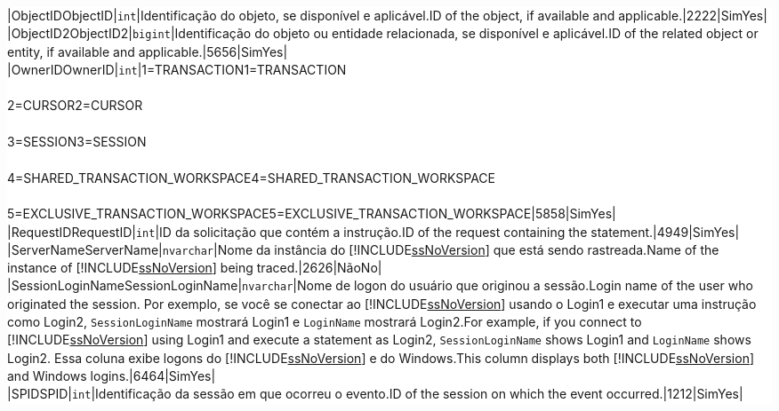 |<span data-ttu-id="e43c0-216">ObjectID</span><span class="sxs-lookup"><span data-stu-id="e43c0-216">ObjectID</span></span>|`int`|<span data-ttu-id="e43c0-217">Identificação do objeto, se disponível e aplicável.</span><span class="sxs-lookup"><span data-stu-id="e43c0-217">ID of the object, if available and applicable.</span></span>|<span data-ttu-id="e43c0-218">22</span><span class="sxs-lookup"><span data-stu-id="e43c0-218">22</span></span>|<span data-ttu-id="e43c0-219">Sim</span><span class="sxs-lookup"><span data-stu-id="e43c0-219">Yes</span></span>|  
|<span data-ttu-id="e43c0-220">ObjectID2</span><span class="sxs-lookup"><span data-stu-id="e43c0-220">ObjectID2</span></span>|`bigint`|<span data-ttu-id="e43c0-221">Identificação do objeto ou entidade relacionada, se disponível e aplicável.</span><span class="sxs-lookup"><span data-stu-id="e43c0-221">ID of the related object or entity, if available and applicable.</span></span>|<span data-ttu-id="e43c0-222">56</span><span class="sxs-lookup"><span data-stu-id="e43c0-222">56</span></span>|<span data-ttu-id="e43c0-223">Sim</span><span class="sxs-lookup"><span data-stu-id="e43c0-223">Yes</span></span>|  
|<span data-ttu-id="e43c0-224">OwnerID</span><span class="sxs-lookup"><span data-stu-id="e43c0-224">OwnerID</span></span>|`int`|<span data-ttu-id="e43c0-225">1=TRANSACTION</span><span class="sxs-lookup"><span data-stu-id="e43c0-225">1=TRANSACTION</span></span><br /><br /> <span data-ttu-id="e43c0-226">2=CURSOR</span><span class="sxs-lookup"><span data-stu-id="e43c0-226">2=CURSOR</span></span><br /><br /> <span data-ttu-id="e43c0-227">3=SESSION</span><span class="sxs-lookup"><span data-stu-id="e43c0-227">3=SESSION</span></span><br /><br /> <span data-ttu-id="e43c0-228">4=SHARED_TRANSACTION_WORKSPACE</span><span class="sxs-lookup"><span data-stu-id="e43c0-228">4=SHARED_TRANSACTION_WORKSPACE</span></span><br /><br /> <span data-ttu-id="e43c0-229">5=EXCLUSIVE_TRANSACTION_WORKSPACE</span><span class="sxs-lookup"><span data-stu-id="e43c0-229">5=EXCLUSIVE_TRANSACTION_WORKSPACE</span></span>|<span data-ttu-id="e43c0-230">58</span><span class="sxs-lookup"><span data-stu-id="e43c0-230">58</span></span>|<span data-ttu-id="e43c0-231">Sim</span><span class="sxs-lookup"><span data-stu-id="e43c0-231">Yes</span></span>|  
|<span data-ttu-id="e43c0-232">RequestID</span><span class="sxs-lookup"><span data-stu-id="e43c0-232">RequestID</span></span>|`int`|<span data-ttu-id="e43c0-233">ID da solicitação que contém a instrução.</span><span class="sxs-lookup"><span data-stu-id="e43c0-233">ID of the request containing the statement.</span></span>|<span data-ttu-id="e43c0-234">49</span><span class="sxs-lookup"><span data-stu-id="e43c0-234">49</span></span>|<span data-ttu-id="e43c0-235">Sim</span><span class="sxs-lookup"><span data-stu-id="e43c0-235">Yes</span></span>|  
|<span data-ttu-id="e43c0-236">ServerName</span><span class="sxs-lookup"><span data-stu-id="e43c0-236">ServerName</span></span>|`nvarchar`|<span data-ttu-id="e43c0-237">Nome da instância do [!INCLUDE[ssNoVersion](../../includes/ssnoversion-md.md)] que está sendo rastreada.</span><span class="sxs-lookup"><span data-stu-id="e43c0-237">Name of the instance of [!INCLUDE[ssNoVersion](../../includes/ssnoversion-md.md)] being traced.</span></span>|<span data-ttu-id="e43c0-238">26</span><span class="sxs-lookup"><span data-stu-id="e43c0-238">26</span></span>|<span data-ttu-id="e43c0-239">Não</span><span class="sxs-lookup"><span data-stu-id="e43c0-239">No</span></span>|  
|<span data-ttu-id="e43c0-240">SessionLoginName</span><span class="sxs-lookup"><span data-stu-id="e43c0-240">SessionLoginName</span></span>|`nvarchar`|<span data-ttu-id="e43c0-241">Nome de logon do usuário que originou a sessão.</span><span class="sxs-lookup"><span data-stu-id="e43c0-241">Login name of the user who originated the session.</span></span> <span data-ttu-id="e43c0-242">Por exemplo, se você se conectar ao [!INCLUDE[ssNoVersion](../../includes/ssnoversion-md.md)] usando o Login1 e executar uma instrução como Login2, `SessionLoginName` mostrará Login1 e `LoginName` mostrará Login2.</span><span class="sxs-lookup"><span data-stu-id="e43c0-242">For example, if you connect to [!INCLUDE[ssNoVersion](../../includes/ssnoversion-md.md)] using Login1 and execute a statement as Login2, `SessionLoginName` shows Login1 and `LoginName` shows Login2.</span></span> <span data-ttu-id="e43c0-243">Essa coluna exibe logons do [!INCLUDE[ssNoVersion](../../includes/ssnoversion-md.md)] e do Windows.</span><span class="sxs-lookup"><span data-stu-id="e43c0-243">This column displays both [!INCLUDE[ssNoVersion](../../includes/ssnoversion-md.md)] and Windows logins.</span></span>|<span data-ttu-id="e43c0-244">64</span><span class="sxs-lookup"><span data-stu-id="e43c0-244">64</span></span>|<span data-ttu-id="e43c0-245">Sim</span><span class="sxs-lookup"><span data-stu-id="e43c0-245">Yes</span></span>|  
|<span data-ttu-id="e43c0-246">SPID</span><span class="sxs-lookup"><span data-stu-id="e43c0-246">SPID</span></span>|`int`|<span data-ttu-id="e43c0-247">Identificação da sessão em que ocorreu o evento.</span><span class="sxs-lookup"><span data-stu-id="e43c0-247">ID of the session on which the event occurred.</span></span>|<span data-ttu-id="e43c0-248">12</span><span class="sxs-lookup"><span data-stu-id="e43c0-248">12</span></span>|<span data-ttu-id="e43c0-249">Sim</span><span class="sxs-lookup"><span data-stu-id="e43c0-249">Yes</span></span>|  